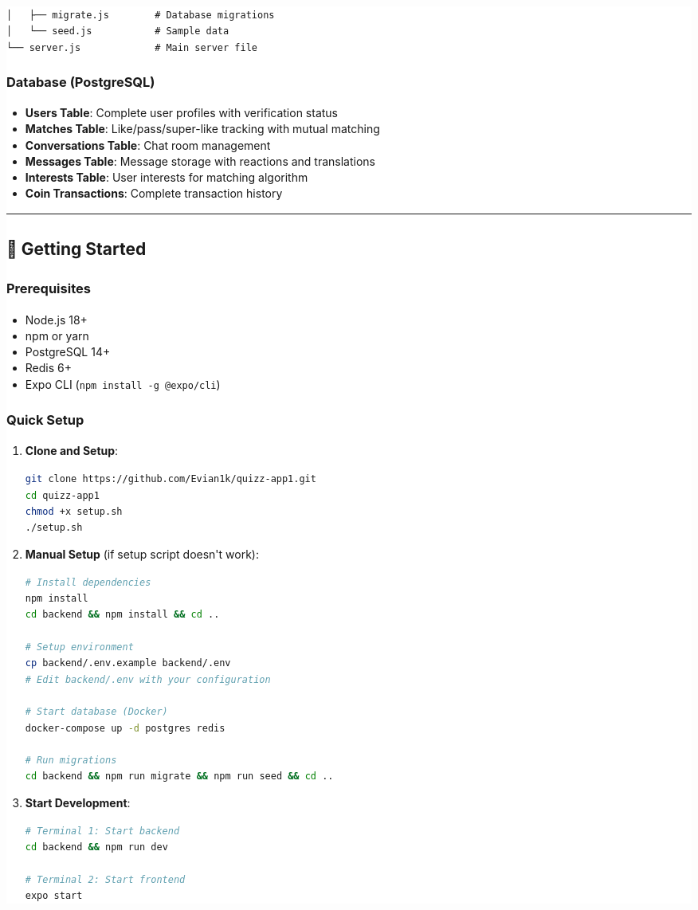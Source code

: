 ```
│   ├── migrate.js        # Database migrations
│   └── seed.js           # Sample data
└── server.js             # Main server file
```

### **Database (PostgreSQL)**
- **Users Table**: Complete user profiles with verification status
- **Matches Table**: Like/pass/super-like tracking with mutual matching
- **Conversations Table**: Chat room management
- **Messages Table**: Message storage with reactions and translations
- **Interests Table**: User interests for matching algorithm
- **Coin Transactions**: Complete transaction history

---

## 🚀 **Getting Started**

### **Prerequisites**
- Node.js 18+ 
- npm or yarn
- PostgreSQL 14+
- Redis 6+
- Expo CLI (`npm install -g @expo/cli`)

### **Quick Setup**
1. **Clone and Setup**:
   ```bash
   git clone https://github.com/Evian1k/quizz-app1.git
   cd quizz-app1
   chmod +x setup.sh
   ./setup.sh
   ```

2. **Manual Setup** (if setup script doesn't work):
   ```bash
   # Install dependencies
   npm install
   cd backend && npm install && cd ..
   
   # Setup environment
   cp backend/.env.example backend/.env
   # Edit backend/.env with your configuration
   
   # Start database (Docker)
   docker-compose up -d postgres redis
   
   # Run migrations
   cd backend && npm run migrate && npm run seed && cd ..
   ```

3. **Start Development**:
   ```bash
   # Terminal 1: Start backend
   cd backend && npm run dev
   
   # Terminal 2: Start frontend
   expo start
   ```
